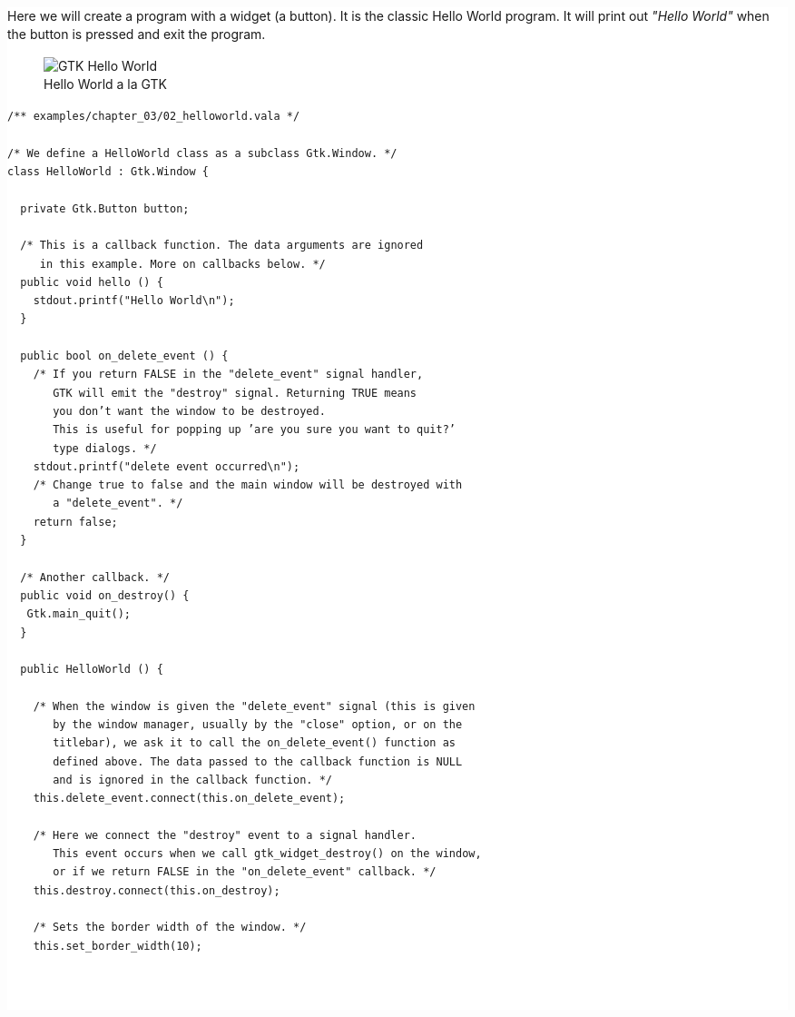 Here we will create a program with a widget (a button). It is the classic
Hello World program. It will print out *"Hello World"* when the button is
pressed and exit the program.

<figure>
  <img src="https://lh5.googleusercontent.com/-z1WZFmrUOg4/Uf-1kNxLHSI/AAAAAAAAAE0/JVIOvZlkapI/w403-h189-no/02_helloworld.png" alt="GTK Hello World" title="GTK Hello World">
  <figcaption>Hello World a la GTK</figcaption>
</figure>

<pre><code class="vala">/** examples/chapter_03/02_helloworld.vala */

/* We define a HelloWorld class as a subclass Gtk.Window. */
class HelloWorld : Gtk.Window {

  private Gtk.Button button;

  /* This is a callback function. The data arguments are ignored
     in this example. More on callbacks below. */
  public void hello () {
    stdout.printf("Hello World\n");
  }

  public bool on_delete_event () {
    /* If you return FALSE in the "delete_event" signal handler,
       GTK will emit the "destroy" signal. Returning TRUE means
       you don’t want the window to be destroyed.
       This is useful for popping up ’are you sure you want to quit?’
       type dialogs. */
    stdout.printf("delete event occurred\n");
    /* Change true to false and the main window will be destroyed with
       a "delete_event". */
    return false;
  }

  /* Another callback. */
  public void on_destroy() {
   Gtk.main_quit();
  }

  public HelloWorld () {

    /* When the window is given the "delete_event" signal (this is given
       by the window manager, usually by the "close" option, or on the
       titlebar), we ask it to call the on_delete_event() function as
       defined above. The data passed to the callback function is NULL
       and is ignored in the callback function. */
    this.delete_event.connect(this.on_delete_event);

    /* Here we connect the "destroy" event to a signal handler.
       This event occurs when we call gtk_widget_destroy() on the window,
       or if we return FALSE in the "on_delete_event" callback. */
    this.destroy.connect(this.on_destroy);

    /* Sets the border width of the window. */
    this.set_border_width(10);
